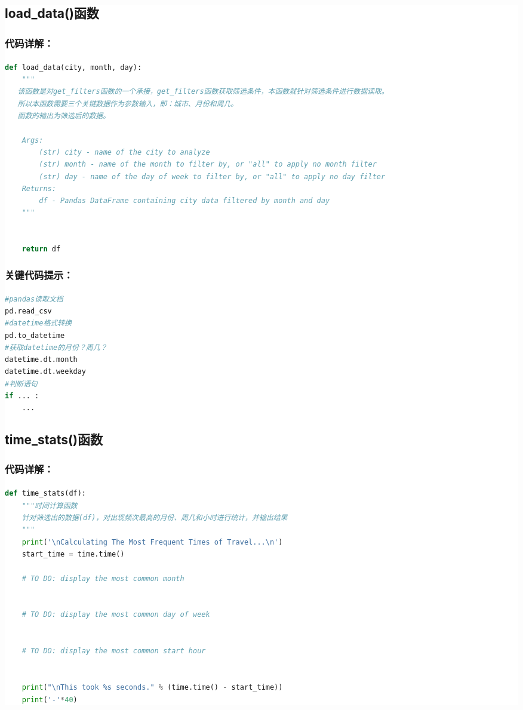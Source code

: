 ## load_data()函数

### 代码详解：

```python
def load_data(city, month, day):
    """
   该函数是对get_filters函数的一个承接，get_filters函数获取筛选条件，本函数就针对筛选条件进行数据读取。
   所以本函数需要三个关键数据作为参数输入，即：城市、月份和周几。
   函数的输出为筛选后的数据。

    Args:
        (str) city - name of the city to analyze
        (str) month - name of the month to filter by, or "all" to apply no month filter
        (str) day - name of the day of week to filter by, or "all" to apply no day filter
    Returns:
        df - Pandas DataFrame containing city data filtered by month and day
    """


    return df
```

### 关键代码提示：

```python
#pandas读取文档
pd.read_csv
#datetime格式转换
pd.to_datetime
#获取datetime的月份？周几？
datetime.dt.month
datetime.dt.weekday
#判断语句
if ... :
    ...    
```

## time_stats()函数

### 代码详解：

```python
def time_stats(df):
    """时间计算函数
    针对筛选出的数据(df)，对出现频次最高的月份、周几和小时进行统计，并输出结果
    """
    print('\nCalculating The Most Frequent Times of Travel...\n')
    start_time = time.time()

    # TO DO: display the most common month


    # TO DO: display the most common day of week


    # TO DO: display the most common start hour


    print("\nThis took %s seconds." % (time.time() - start_time))
    print('-'*40)
```
